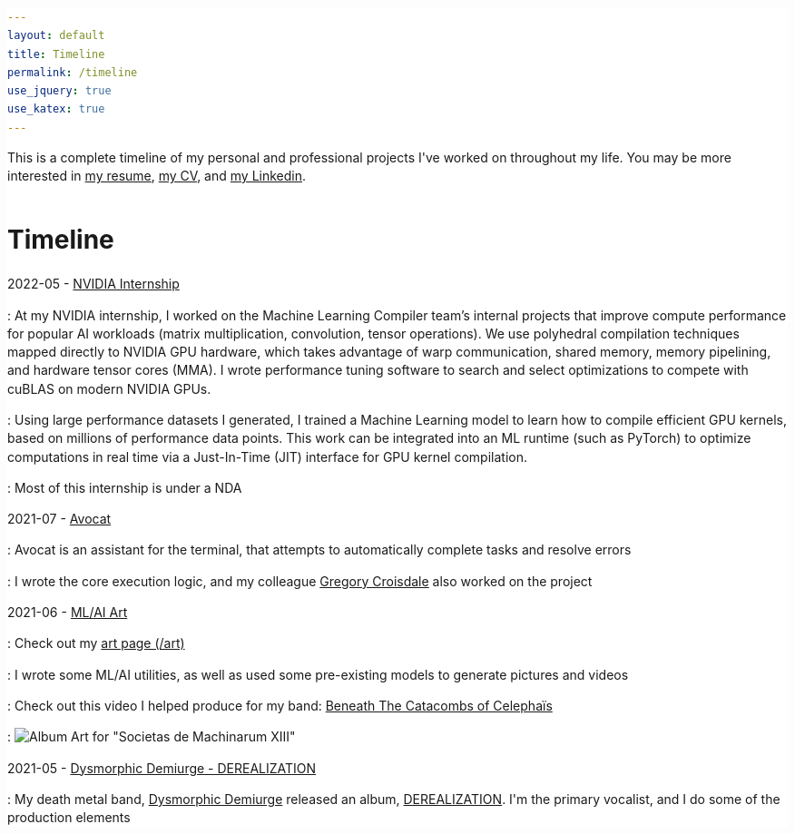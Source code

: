 ```yaml
---
layout: default
title: Timeline
permalink: /timeline
use_jquery: true
use_katex: true
---
```


This is a complete timeline of my personal and professional projects I've worked on throughout my life. You may be more interested in [my resume](/resume-CadeBrown.pdf), [my CV](/cv-CadeBrown.pdf), and [my Linkedin](https://www.linkedin.com/in/cade-brown/).

# Timeline

2022-05 - [NVIDIA Internship](https://nvidia.com)

  : At my NVIDIA internship, I worked on the Machine Learning Compiler team’s internal projects that improve compute performance for popular AI workloads (matrix multiplication, convolution, tensor operations). We use polyhedral compilation techniques mapped directly to NVIDIA GPU hardware, which takes advantage of warp communication, shared memory, memory pipelining, and hardware tensor cores (MMA). I wrote performance tuning software to search and select optimizations to compete with cuBLAS on modern NVIDIA GPUs.

  : Using large performance datasets I generated, I trained a Machine Learning model to learn how to compile efficient GPU kernels, based on millions of performance data points. This work can be integrated into an ML runtime (such as PyTorch) to optimize computations in real time via a Just-In-Time (JIT) interface for GPU kernel compilation.

  : Most of this internship is under a NDA
  


2021-07 - [Avocat](https://github.com/utk-pairs/avocat)

  : Avocat is an assistant for the terminal, that attempts to automatically complete tasks and resolve errors
  
  : I wrote the core execution logic, and my colleague [Gregory Croisdale](https://gregory.croisdale.us/) also worked on the project

2021-06 - [ML/AI Art](https://github.com/cadebrown/cmlart)

  : Check out my [art page (/art)](/art)
  
  : I wrote some ML/AI utilities, as well as used some pre-existing models to generate pictures and videos

  : Check out this video I helped produce for my band: [Beneath The Catacombs of Celephaïs](https://www.youtube.com/watch?v=wWBboUDMPw4)

  : ![Album Art for "Societas de Machinarum XIII"](/files/album-societas-de-machinarum-xiii.webp)

2021-05 - [Dysmorphic Demiurge - DEREALIZATION](https://www.youtube.com/watch?v=ugiHrij0CfY)

  : My death metal band, [Dysmorphic Demiurge](https://www.facebook.com/DysmorphicDemiurge/) released an album, [DEREALIZATION](https://www.youtube.com/watch?v=ugiHrij0CfY). I'm the primary vocalist, and I do some of the production elements
